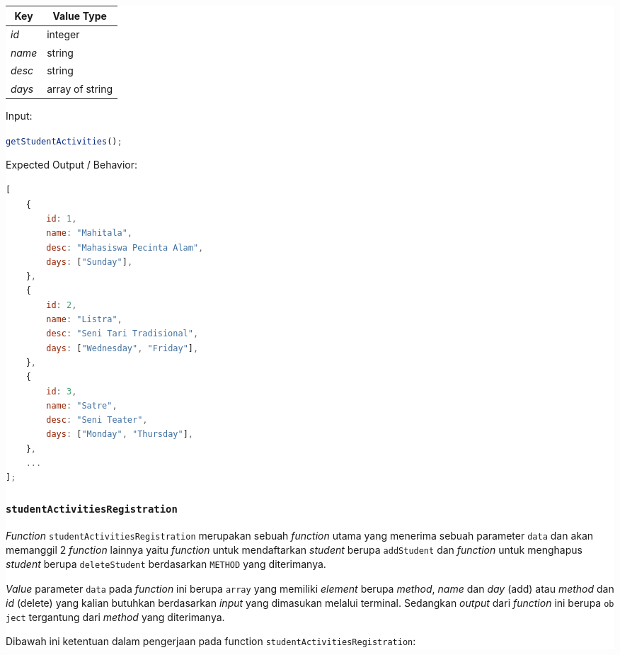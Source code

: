 | Key    | Value Type      |
| ------ | --------------- |
| _id_   | integer         |
| _name_ | string          |
| _desc_ | string          |
| _days_ | array of string |

Input:

```js
getStudentActivities();
```

Expected Output / Behavior:

```js
[
    {
        id: 1,
        name: "Mahitala",
        desc: "Mahasiswa Pecinta Alam",
        days: ["Sunday"],
    },
    {
        id: 2,
        name: "Listra",
        desc: "Seni Tari Tradisional",
        days: ["Wednesday", "Friday"],
    },
    {
        id: 3,
        name: "Satre",
        desc: "Seni Teater",
        days: ["Monday", "Thursday"],
    },
    ...
];
```

### `studentActivitiesRegistration`

_Function_ `studentActivitiesRegistration` merupakan sebuah _function_ utama yang menerima sebuah parameter `data` dan akan memanggil 2 _function_ lainnya yaitu _function_ untuk mendaftarkan _student_ berupa `addStudent` dan _function_ untuk menghapus _student_ berupa `deleteStudent` berdasarkan `METHOD` yang diterimanya.

_Value_ parameter `data` pada _function_ ini berupa `array` yang memiliki _element_ berupa _method_, _name_ dan _day_ (add) atau _method_ dan _id_ (delete) yang kalian butuhkan berdasarkan _input_ yang dimasukan melalui terminal. Sedangkan _output_ dari _function_ ini berupa `object` tergantung dari _method_ yang diterimanya.

Dibawah ini ketentuan dalam pengerjaan pada function `studentActivitiesRegistration`:
